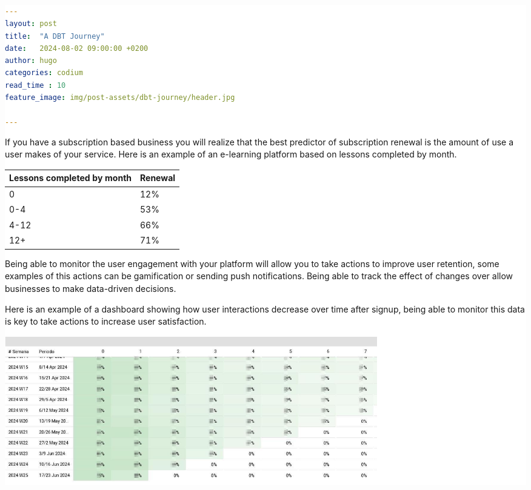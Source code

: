```yaml
---
layout: post
title:  "A DBT Journey"
date:   2024-08-02 09:00:00 +0200
author: hugo
categories: codium
read_time : 10
feature_image: img/post-assets/dbt-journey/header.jpg

---
```



If you have a subscription based business you will realize that the best predictor of subscription renewal is the amount of use a user makes of your service.
Here is an example of an e-learning platform based on lessons completed by month.


| Lessons completed by month | Renewal  |
|:---------------------------|:---------|
| 0                          | 12%      |
| 0-4                        | 53%      |
| 4-12                       | 66%      |
| 12+                        | 71%      |

Being able to monitor the user engagement with your platform will allow you to take actions to improve user retention, some examples of this actions can be gamification or sending push notifications.
Being able to track the effect of changes over allow businesses to make data-driven decisions.

Here is an example of a dashboard showing how user interactions decrease over time after signup, being able to monitor this data is key to take actions to increase user satisfaction.  

<img class="centered" alt="" src="/img/post-assets/dbt-journey/engagement-by-week.jpg" height="240"/>
